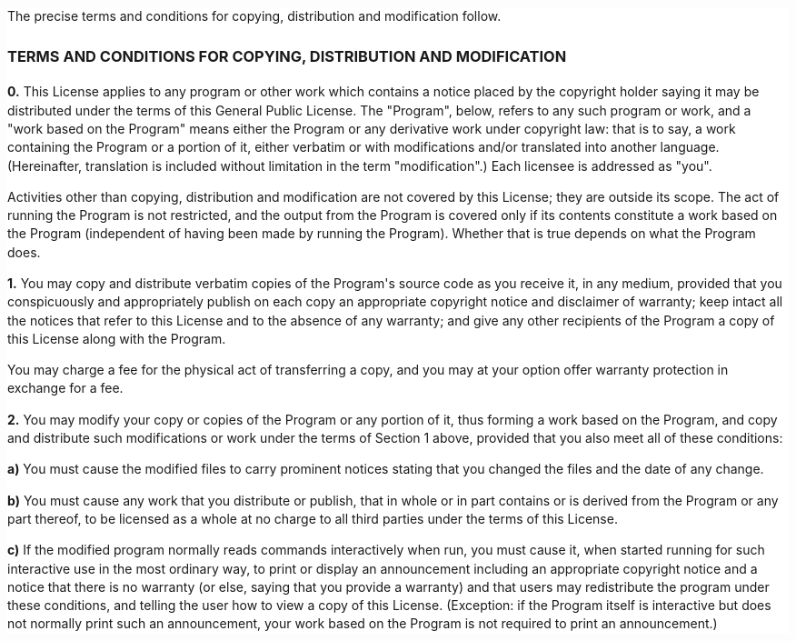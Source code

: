 The precise terms and conditions for copying, distribution and modification follow.

### TERMS AND CONDITIONS FOR COPYING, DISTRIBUTION AND MODIFICATION

**0.** This License applies to any program or other work which contains a notice placed by the copyright holder saying it may be
distributed under the terms of this General Public License. The
"Program", below, refers to any such program or work, and a "work based on the Program" means either the Program or any derivative
work under copyright law: that is to say, a work containing the Program or a portion of it, either verbatim or with modifications
and/or translated into another language. (Hereinafter, translation is included without limitation in the term "modification".)
Each licensee is addressed as "you".

Activities other than copying, distribution and modification are not covered by this License; they are outside its scope. The act
of running the Program is not restricted, and the output from the Program is covered only if its contents constitute a work based
on the Program
(independent of having been made by running the Program). Whether that is true depends on what the Program does.

**1.** You may copy and distribute verbatim copies of the Program's source code as you receive it, in any medium, provided that
you conspicuously and appropriately publish on each copy an appropriate copyright notice and disclaimer of warranty; keep intact
all the notices that refer to this License and to the absence of any warranty; and give any other recipients of the Program a copy
of this License along with the Program.

You may charge a fee for the physical act of transferring a copy, and you may at your option offer warranty protection in exchange
for a fee.

**2.** You may modify your copy or copies of the Program or any portion of it, thus forming a work based on the Program, and copy
and distribute such modifications or work under the terms of Section 1 above, provided that you also meet all of these conditions:

**a)** You must cause the modified files to carry prominent notices stating that you changed the files and the date of any change.

**b)** You must cause any work that you distribute or publish, that in whole or in part contains or is derived from the Program or
any part thereof, to be licensed as a whole at no charge to all third parties under the terms of this License.

**c)** If the modified program normally reads commands interactively when run, you must cause it, when started running for such
interactive use in the most ordinary way, to print or display an announcement including an appropriate copyright notice and a
notice that there is no warranty (or else, saying that you provide a warranty) and that users may redistribute the program under
these conditions, and telling the user how to view a copy of this License. (Exception: if the Program itself is interactive but
does not normally print such an announcement, your work based on the Program is not required to print an announcement.)

